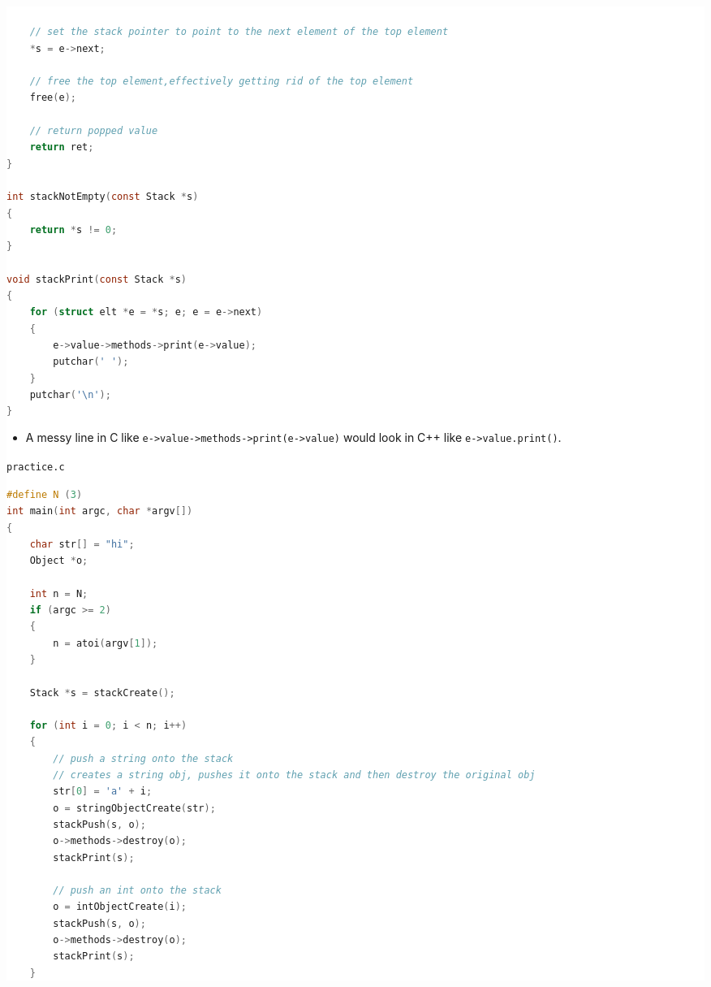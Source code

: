 ```C

    // set the stack pointer to point to the next element of the top element
    *s = e->next;

    // free the top element,effectively getting rid of the top element
    free(e);

    // return popped value
    return ret;
}

int stackNotEmpty(const Stack *s)
{
    return *s != 0;
}

void stackPrint(const Stack *s)
{
    for (struct elt *e = *s; e; e = e->next)
    {
        e->value->methods->print(e->value);
        putchar(' ');
    }
    putchar('\n');
}
```

- A messy line in C like `e->value->methods->print(e->value)` would look in C++ like `e->value.print()`.

`practice.c`

```C
#define N (3)
int main(int argc, char *argv[])
{
    char str[] = "hi";
    Object *o;

    int n = N;
    if (argc >= 2)
    {
        n = atoi(argv[1]);
    }

    Stack *s = stackCreate();

    for (int i = 0; i < n; i++)
    {
        // push a string onto the stack
        // creates a string obj, pushes it onto the stack and then destroy the original obj
        str[0] = 'a' + i;
        o = stringObjectCreate(str);
        stackPush(s, o);
        o->methods->destroy(o);
        stackPrint(s);

        // push an int onto the stack
        o = intObjectCreate(i);
        stackPush(s, o);
        o->methods->destroy(o);
        stackPrint(s);
    }

```